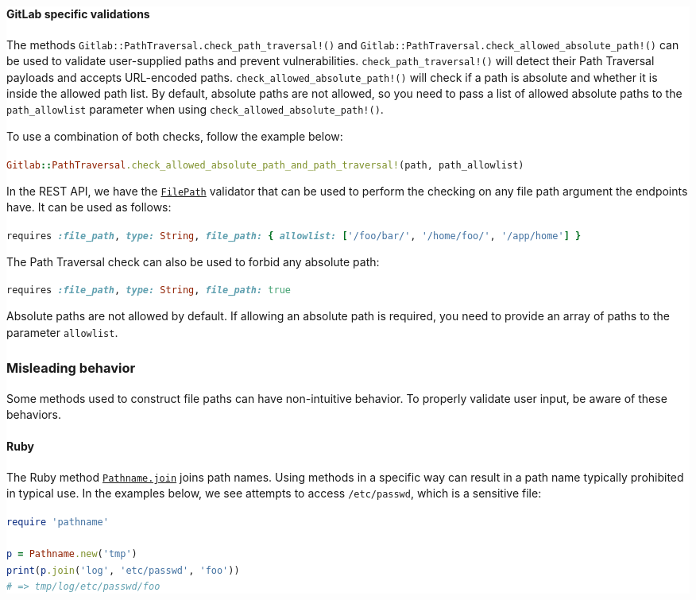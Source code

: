 #### GitLab specific validations

The methods `Gitlab::PathTraversal.check_path_traversal!()` and `Gitlab::PathTraversal.check_allowed_absolute_path!()`
can be used to validate user-supplied paths and prevent vulnerabilities.
`check_path_traversal!()` will detect their Path Traversal payloads and accepts URL-encoded paths.
`check_allowed_absolute_path!()` will check if a path is absolute and whether it is inside the allowed path list. By default, absolute
paths are not allowed, so you need to pass a list of allowed absolute paths to the `path_allowlist`
parameter when using `check_allowed_absolute_path!()`.

To use a combination of both checks, follow the example below:

```ruby
Gitlab::PathTraversal.check_allowed_absolute_path_and_path_traversal!(path, path_allowlist)
```

In the REST API, we have the [`FilePath`](https://gitlab.com/gitlab-org/security/gitlab/-/blob/master/lib/api/validations/validators/file_path.rb)
validator that can be used to perform the checking on any file path argument the endpoints have.
It can be used as follows:

```ruby
requires :file_path, type: String, file_path: { allowlist: ['/foo/bar/', '/home/foo/', '/app/home'] }
```

The Path Traversal check can also be used to forbid any absolute path:

```ruby
requires :file_path, type: String, file_path: true
```

Absolute paths are not allowed by default. If allowing an absolute path is required, you
need to provide an array of paths to the parameter `allowlist`.

### Misleading behavior

Some methods used to construct file paths can have non-intuitive behavior. To properly validate user input, be aware
of these behaviors.

#### Ruby

The Ruby method [`Pathname.join`](https://ruby-doc.org/stdlib-2.7.4/libdoc/pathname/rdoc/Pathname.html#method-i-join)
joins path names. Using methods in a specific way can result in a path name typically prohibited in
typical use. In the examples below, we see attempts to access `/etc/passwd`, which is a sensitive file:

```ruby
require 'pathname'

p = Pathname.new('tmp')
print(p.join('log', 'etc/passwd', 'foo'))
# => tmp/log/etc/passwd/foo
```
